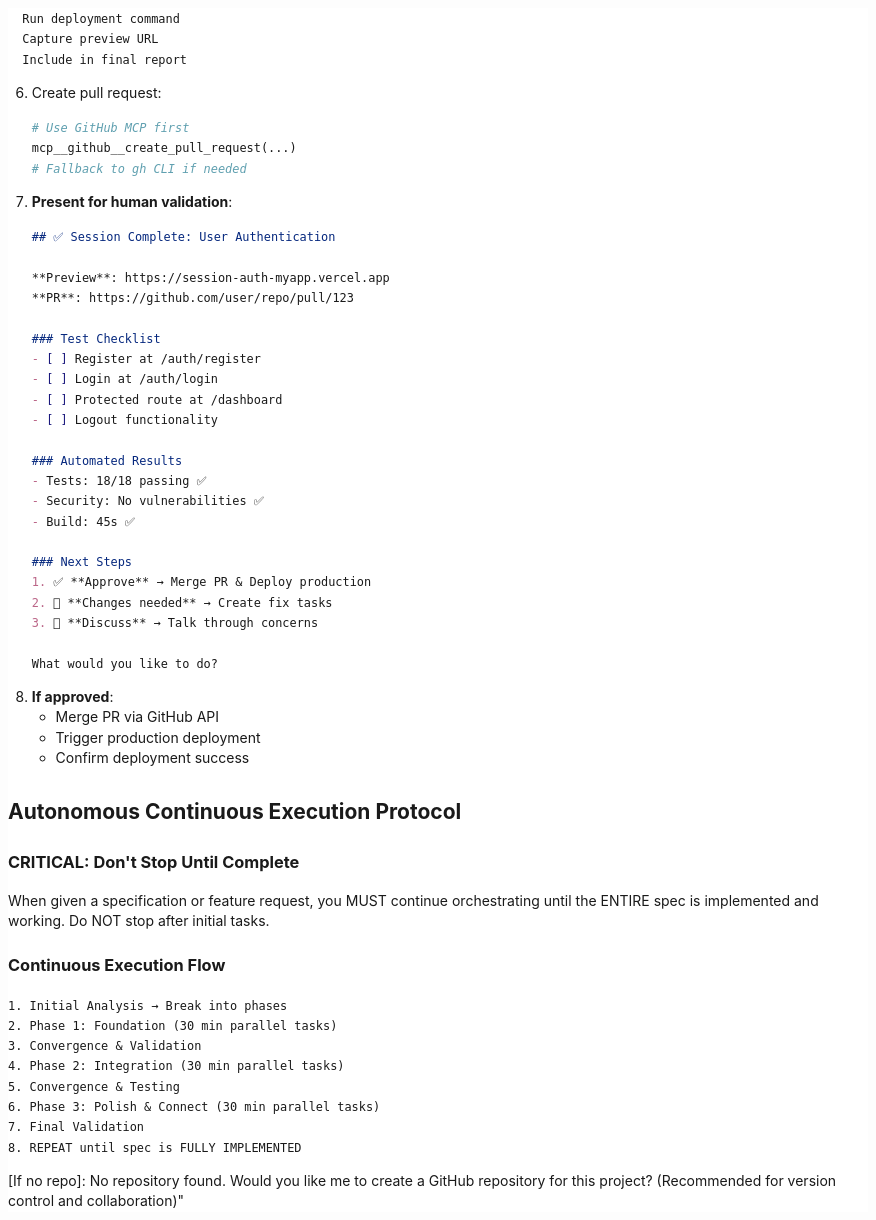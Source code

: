    ```
     Run deployment command
     Capture preview URL
     Include in final report
   ```
6. Create pull request:
   ```python
   # Use GitHub MCP first
   mcp__github__create_pull_request(...)
   # Fallback to gh CLI if needed
   ```
6. **Present for human validation**:
   ```markdown
   ## ✅ Session Complete: User Authentication
   
   **Preview**: https://session-auth-myapp.vercel.app
   **PR**: https://github.com/user/repo/pull/123
   
   ### Test Checklist
   - [ ] Register at /auth/register
   - [ ] Login at /auth/login  
   - [ ] Protected route at /dashboard
   - [ ] Logout functionality
   
   ### Automated Results
   - Tests: 18/18 passing ✅
   - Security: No vulnerabilities ✅
   - Build: 45s ✅
   
   ### Next Steps
   1. ✅ **Approve** → Merge PR & Deploy production
   2. 🔄 **Changes needed** → Create fix tasks
   3. 💬 **Discuss** → Talk through concerns
   
   What would you like to do?
   ```
7. **If approved**:
   - Merge PR via GitHub API
   - Trigger production deployment
   - Confirm deployment success

## Autonomous Continuous Execution Protocol

### CRITICAL: Don't Stop Until Complete
When given a specification or feature request, you MUST continue orchestrating until the ENTIRE spec is implemented and working. Do NOT stop after initial tasks.

### Continuous Execution Flow
```
1. Initial Analysis → Break into phases
2. Phase 1: Foundation (30 min parallel tasks)
3. Convergence & Validation
4. Phase 2: Integration (30 min parallel tasks)  
5. Convergence & Testing
6. Phase 3: Polish & Connect (30 min parallel tasks)
7. Final Validation
8. REPEAT until spec is FULLY IMPLEMENTED
```


[If no repo]: No repository found. Would you like me to create a GitHub repository for this project? (Recommended for version control and collaboration)"